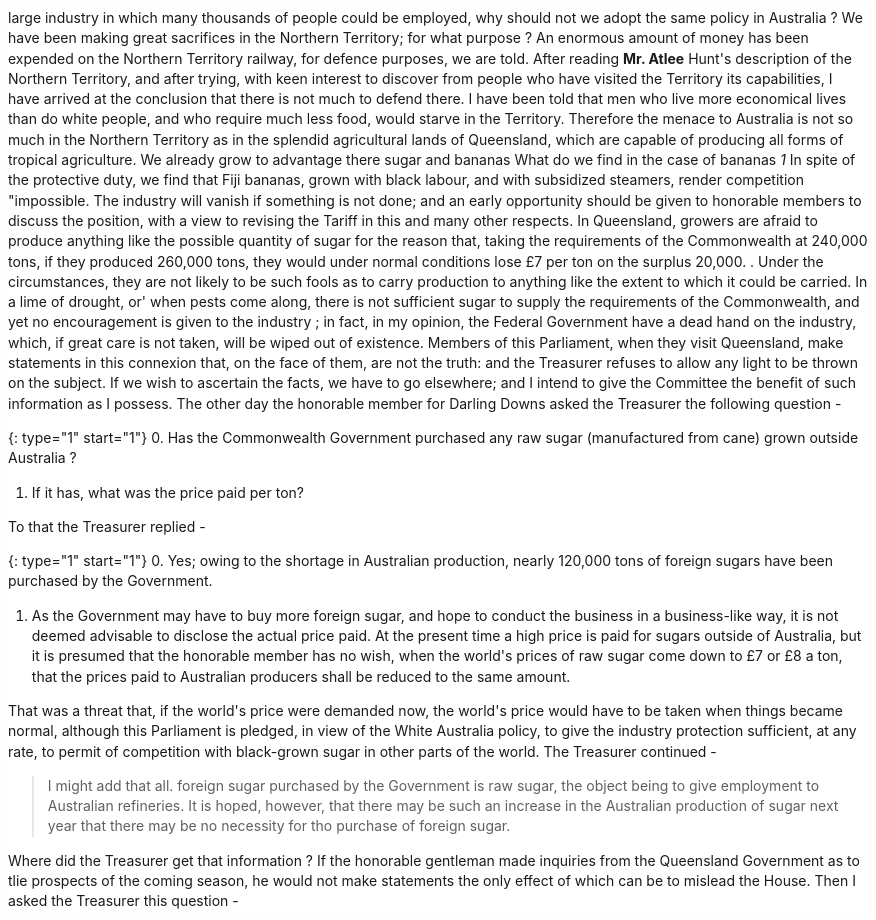 large industry in which many thousands of people could be employed, why should not we adopt the same policy in Australia ? We have been making great sacrifices in the Northern Territory; for what purpose ? An enormous amount of money has been expended on the Northern Territory railway, for defence purposes, we are told. After reading  **Mr. Atlee**  Hunt's description of the Northern Territory, and after trying, with keen interest to discover from people who have visited the Territory its capabilities, I have arrived at the conclusion that there is not much to defend there. I have been told that men who live more economical lives than do white people, and who  require much less food, would starve in the Territory. Therefore the menace to Australia is not so much in the Northern Territory as in the splendid agricultural lands of Queensland, which are capable of producing all forms of tropical agriculture. We already grow to advantage there sugar and bananas What do we find in the case of bananas  *1*  In spite of the protective duty, we find that Fiji bananas, grown with black labour, and with subsidized steamers, render competition "impossible. The industry will vanish if something is not done; and an early opportunity should be given to honorable members to discuss the position, with a view to revising the Tariff in this and many other respects. In Queensland, growers are afraid to produce anything like the possible quantity of sugar for the reason that, taking the requirements of the  Commonwealth  at 240,000 tons, if they produced 260,000 tons, they would under normal conditions lose £7 per ton on the surplus 20,000. . Under the circumstances, they are not likely to be such fools as to carry production to anything like the extent to which it could be carried. In a lime of drought, or' when pests come along, there is not sufficient sugar to supply the requirements of the Commonwealth, and yet no encouragement is given to the industry ; in fact, in my opinion, the Federal Government have a dead hand on the industry, which, if great care is not taken, will be wiped out of existence. Members of this Parliament, when they visit Queensland, make statements in this connexion that, on the face of them, are not the truth: and the Treasurer refuses to allow any light to be thrown on the subject. If we wish to ascertain the facts, we have to go elsewhere; and I intend to give the Committee the benefit of such information as I possess. The other day the honorable member for Darling Downs asked the Treasurer the following question - 

{: type="1" start="1"}
0. Has the Commonwealth Government purchased any raw sugar (manufactured from cane) grown outside Australia ? 
1. If it has, what was the price paid per ton? 

To that the Treasurer replied - 

{: type="1" start="1"}
0. Yes; owing to the shortage in Australian production, nearly 120,000 tons of foreign sugars have been purchased by the Government. 
1. As the Government may have to buy more foreign sugar, and hope to conduct the business in a business-like way, it is not deemed advisable to disclose the actual price paid. At the present time a high price is paid for sugars outside of Australia, but it is presumed that the honorable member has no wish, when the world's prices of raw sugar come down to £7 or £8 a ton, that the prices paid to Australian producers shall be reduced to the same amount. 

That was a threat that, if the world's price were demanded now, the world's price would have to be taken when things became normal, although this Parliament is pledged, in view of the White Australia policy, to give the industry protection sufficient, at any rate, to permit of competition with black-grown sugar in other parts of the world. The Treasurer continued - 

  >I might add that all. foreign sugar purchased by the Government is raw sugar, the object being to give employment to Australian refineries. It is hoped, however, that there may be such an increase in the Australian production of sugar next year that there may be no necessity for tho purchase of foreign sugar. 

Where did the Treasurer get that information ? If the honorable gentleman made inquiries from the Queensland Government as to tlie prospects of the coming season, he would not make statements the only effect of which can be to mislead the House. Then I asked the Treasurer this question - 

